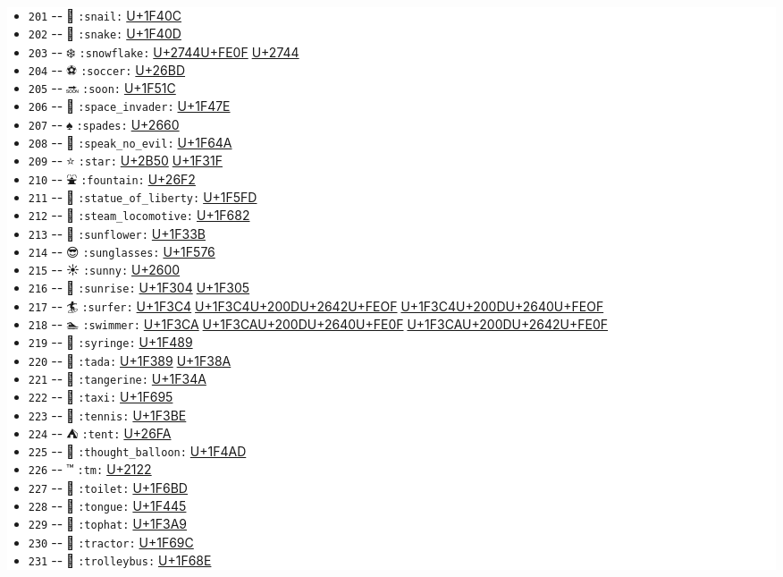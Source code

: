   * `201` -- :snail: `:snail:` [U+1F40C](http://www.unicode.org/emoji/charts/full-emoji-list.html#1f40c)
  * `202` -- :snake: `:snake:` [U+1F40D](http://www.unicode.org/emoji/charts/full-emoji-list.html#1f40d)
  * `203` -- :snowflake: `:snowflake:` [U+2744U+FE0F](http://www.unicode.org/emoji/charts/full-emoji-list.html#2744_fe0f) [U+2744](http://www.unicode.org/emoji/charts/full-emoji-list.html#2744)
  * `204` -- :soccer: `:soccer:` [U+26BD](http://www.unicode.org/emoji/charts/full-emoji-list.html#26bd)
  * `205` -- :soon: `:soon:` [U+1F51C](http://www.unicode.org/emoji/charts/full-emoji-list.html#1f51c)
  * `206` -- :space_invader: `:space_invader:` [U+1F47E](http://www.unicode.org/emoji/charts/full-emoji-list.html#1f47e)
  * `207` -- :spades: `:spades:` [U+2660](http://www.unicode.org/emoji/charts/full-emoji-list.html#2660)
  * `208` -- :speak_no_evil: `:speak_no_evil:` [U+1F64A](http://www.unicode.org/emoji/charts/full-emoji-list.html#1f64a)
  * `209` -- :star: `:star:` [U+2B50](http://www.unicode.org/emoji/charts/full-emoji-list.html#2b50) [U+1F31F](http://www.unicode.org/emoji/charts/full-emoji-list.html#1f31f)
  * `210` -- :fountain: `:fountain:` [U+26F2](http://www.unicode.org/emoji/charts/full-emoji-list.html#26f2)
  * `211` -- :statue_of_liberty: `:statue_of_liberty:` [U+1F5FD](http://www.unicode.org/emoji/charts/full-emoji-list.html#1f5fd)
  * `212` -- :steam_locomotive: `:steam_locomotive:` [U+1F682](http://www.unicode.org/emoji/charts/full-emoji-list.html#1f682)
  * `213` -- :sunflower: `:sunflower:` [U+1F33B](http://www.unicode.org/emoji/charts/full-emoji-list.html#1f33b)
  * `214` -- :sunglasses: `:sunglasses:` [U+1F576](http://www.unicode.org/emoji/charts/full-emoji-list.html#1f576)
  * `215` -- :sunny: `:sunny:` [U+2600](http://www.unicode.org/emoji/charts/full-emoji-list.html#2600)
  * `216` -- :sunrise: `:sunrise:` [U+1F304](http://www.unicode.org/emoji/charts/full-emoji-list.html#1f304) [U+1F305](http://www.unicode.org/emoji/charts/full-emoji-list.html#1f305)
  * `217` -- :surfer: `:surfer:` [U+1F3C4](http://www.unicode.org/emoji/charts/full-emoji-list.html#1f3c4) [U+1F3C4U+200DU+2642U+FEOF](http://www.unicode.org/emoji/charts/full-emoji-list.html#1f3c4_200d_2642_feof) [U+1F3C4U+200DU+2640U+FEOF](http://www.unicode.org/emoji/charts/full-emoji-list.html#1f3c4_200d_2640_feof)
  * `218` -- :swimmer: `:swimmer:` [U+1F3CA](http://www.unicode.org/emoji/charts/full-emoji-list.html#1f3ca) [U+1F3CAU+200DU+2640U+FE0F](http://www.unicode.org/emoji/charts/full-emoji-list.html#1f3ca_200d_2640_fe0f) [U+1F3CAU+200DU+2642U+FE0F](http://www.unicode.org/emoji/charts/full-emoji-list.html#1f3ca_200d_2642_fe0f)
  * `219` -- :syringe: `:syringe:` [U+1F489](http://www.unicode.org/emoji/charts/full-emoji-list.html#1f489)
  * `220` -- :tada: `:tada:` [U+1F389](http://www.unicode.org/emoji/charts/full-emoji-list.html#1f389) [U+1F38A](http://www.unicode.org/emoji/charts/full-emoji-list.html#1f38a)
  * `221` -- :tangerine: `:tangerine:` [U+1F34A](http://www.unicode.org/emoji/charts/full-emoji-list.html#1f34a)
  * `222` -- :taxi: `:taxi:` [U+1F695](http://www.unicode.org/emoji/charts/full-emoji-list.html#1f695)
  * `223` -- :tennis: `:tennis:` [U+1F3BE](http://www.unicode.org/emoji/charts/full-emoji-list.html#1f3be)
  * `224` -- :tent: `:tent:` [U+26FA](http://www.unicode.org/emoji/charts/full-emoji-list.html#26fa)
  * `225` -- :thought_balloon: `:thought_balloon:` [U+1F4AD](http://www.unicode.org/emoji/charts/full-emoji-list.html#1f4ad)
  * `226` -- :tm: `:tm:` [U+2122](http://www.unicode.org/emoji/charts/full-emoji-list.html#2122)
  * `227` -- :toilet: `:toilet:` [U+1F6BD](http://www.unicode.org/emoji/charts/full-emoji-list.html#1f6bd)
  * `228` -- :tongue: `:tongue:` [U+1F445](http://www.unicode.org/emoji/charts/full-emoji-list.html#1f445)
  * `229` -- :tophat: `:tophat:` [U+1F3A9](http://www.unicode.org/emoji/charts/full-emoji-list.html#1f3a9)
  * `230` -- :tractor: `:tractor:` [U+1F69C](http://www.unicode.org/emoji/charts/full-emoji-list.html#1f69c)
  * `231` -- :trolleybus: `:trolleybus:` [U+1F68E](http://www.unicode.org/emoji/charts/full-emoji-list.html#1f68e)